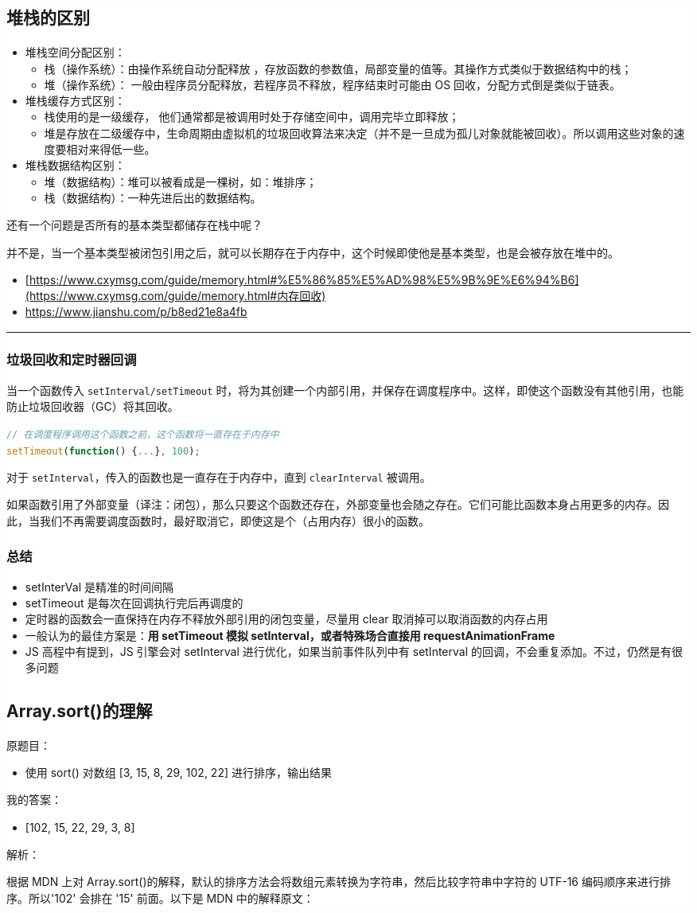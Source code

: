 ## 堆栈的区别

- 堆栈空间分配区别：
  - 栈（操作系统）：由操作系统自动分配释放 ，存放函数的参数值，局部变量的值等。其操作方式类似于数据结构中的栈；
  - 堆（操作系统）： 一般由程序员分配释放，若程序员不释放，程序结束时可能由 OS 回收，分配方式倒是类似于链表。
- 堆栈缓存方式区别：
  - 栈使用的是一级缓存， 他们通常都是被调用时处于存储空间中，调用完毕立即释放；
  - 堆是存放在二级缓存中，生命周期由虚拟机的垃圾回收算法来决定（并不是一旦成为孤儿对象就能被回收）。所以调用这些对象的速度要相对来得低一些。
- 堆栈数据结构区别：
  - 堆（数据结构）：堆可以被看成是一棵树，如：堆排序；
  - 栈（数据结构）：一种先进后出的数据结构。

还有一个问题是否所有的基本类型都储存在栈中呢？

并不是，当一个基本类型被闭包引用之后，就可以长期存在于内存中，这个时候即使他是基本类型，也是会被存放在堆中的。

- [https://www.cxymsg.com/guide/memory.html#%E5%86%85%E5%AD%98%E5%9B%9E%E6%94%B6](https://www.cxymsg.com/guide/memory.html#内存回收)
- https://www.jianshu.com/p/b8ed21e8a4fb

---

### 垃圾回收和定时器回调

当一个函数传入 `setInterval/setTimeout` 时，将为其创建一个内部引用，并保存在调度程序中。这样，即使这个函数没有其他引用，也能防止垃圾回收器（GC）将其回收。

```javascript
// 在调度程序调用这个函数之前，这个函数将一直存在于内存中
setTimeout(function() {...}, 100);
```

对于 `setInterval`，传入的函数也是一直存在于内存中，直到 `clearInterval` 被调用。

如果函数引用了外部变量（译注：闭包），那么只要这个函数还存在，外部变量也会随之存在。它们可能比函数本身占用更多的内存。因此，当我们不再需要调度函数时，最好取消它，即使这是个（占用内存）很小的函数。

### 总结

- setInterVal 是精准的时间间隔
- setTimeout 是每次在回调执行完后再调度的
- 定时器的函数会一直保持在内存不释放外部引用的闭包变量，尽量用 clear 取消掉可以取消函数的内存占用
- 一般认为的最佳方案是：**用 setTimeout 模拟 setInterval，或者特殊场合直接用 requestAnimationFrame**
- JS 高程中有提到，JS 引擎会对 setInterval 进行优化，如果当前事件队列中有 setInterval 的回调，不会重复添加。不过，仍然是有很多问题

## Array.sort()的理解

原题目：

- 使用 sort() 对数组 [3, 15, 8, 29, 102, 22] 进行排序，输出结果

我的答案：

- [102, 15, 22, 29, 3, 8]

解析：

根据 MDN 上对 Array.sort()的解释，默认的排序方法会将数组元素转换为字符串，然后比较字符串中字符的 UTF-16 编码顺序来进行排序。所以'102' 会排在 '15' 前面。以下是 MDN 中的解释原文：
